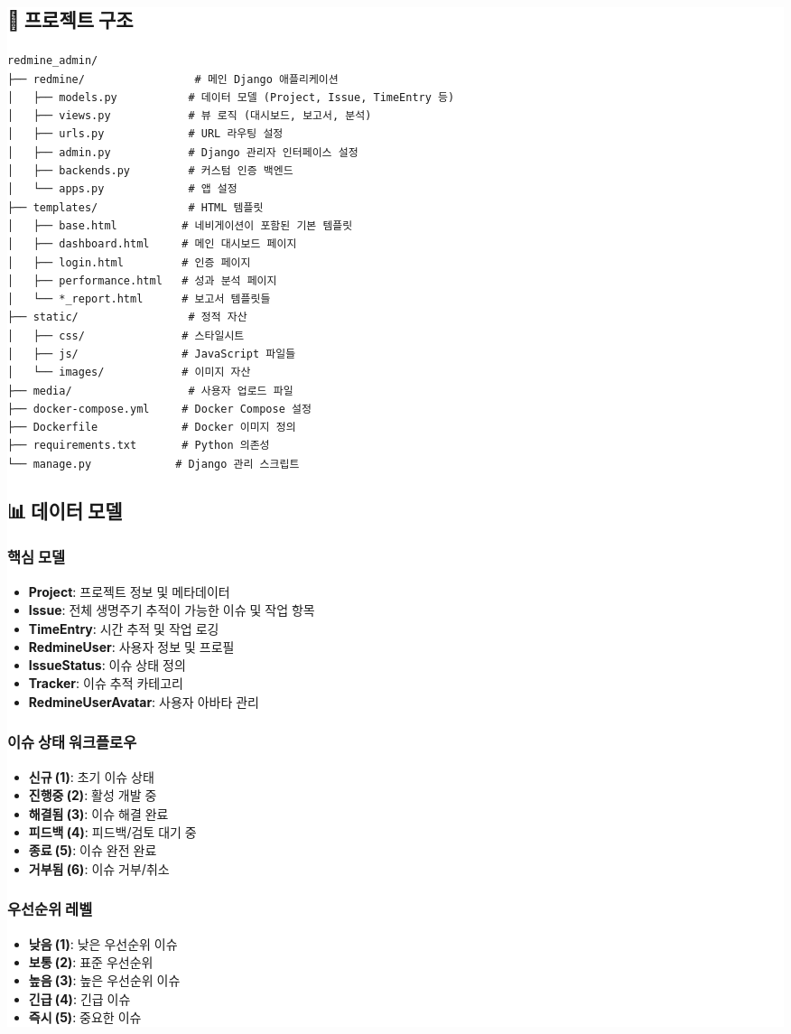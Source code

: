 ## 📁 프로젝트 구조

```
redmine_admin/
├── redmine/                 # 메인 Django 애플리케이션
│   ├── models.py           # 데이터 모델 (Project, Issue, TimeEntry 등)
│   ├── views.py            # 뷰 로직 (대시보드, 보고서, 분석)
│   ├── urls.py             # URL 라우팅 설정
│   ├── admin.py            # Django 관리자 인터페이스 설정
│   ├── backends.py         # 커스텀 인증 백엔드
│   └── apps.py             # 앱 설정
├── templates/              # HTML 템플릿
│   ├── base.html          # 네비게이션이 포함된 기본 템플릿
│   ├── dashboard.html     # 메인 대시보드 페이지
│   ├── login.html         # 인증 페이지
│   ├── performance.html   # 성과 분석 페이지
│   └── *_report.html      # 보고서 템플릿들
├── static/                 # 정적 자산
│   ├── css/               # 스타일시트
│   ├── js/                # JavaScript 파일들
│   └── images/            # 이미지 자산
├── media/                  # 사용자 업로드 파일
├── docker-compose.yml     # Docker Compose 설정
├── Dockerfile             # Docker 이미지 정의
├── requirements.txt       # Python 의존성
└── manage.py             # Django 관리 스크립트
```

## 📊 데이터 모델

### 핵심 모델
- **Project**: 프로젝트 정보 및 메타데이터
- **Issue**: 전체 생명주기 추적이 가능한 이슈 및 작업 항목
- **TimeEntry**: 시간 추적 및 작업 로깅
- **RedmineUser**: 사용자 정보 및 프로필
- **IssueStatus**: 이슈 상태 정의
- **Tracker**: 이슈 추적 카테고리
- **RedmineUserAvatar**: 사용자 아바타 관리

### 이슈 상태 워크플로우
- **신규 (1)**: 초기 이슈 상태
- **진행중 (2)**: 활성 개발 중
- **해결됨 (3)**: 이슈 해결 완료
- **피드백 (4)**: 피드백/검토 대기 중
- **종료 (5)**: 이슈 완전 완료
- **거부됨 (6)**: 이슈 거부/취소

### 우선순위 레벨
- **낮음 (1)**: 낮은 우선순위 이슈
- **보통 (2)**: 표준 우선순위
- **높음 (3)**: 높은 우선순위 이슈
- **긴급 (4)**: 긴급 이슈
- **즉시 (5)**: 중요한 이슈
